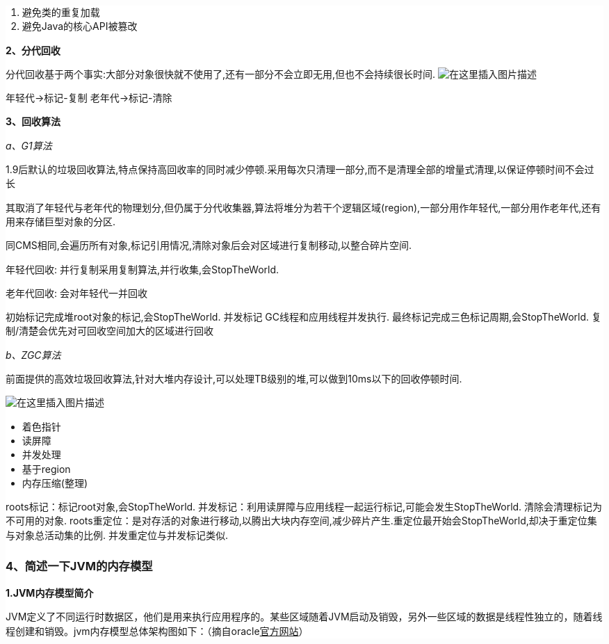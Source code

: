 1. 避免类的重复加载
2. 避免Java的核心API被篡改



**2、分代回收**

 分代回收基于两个事实:大部分对象很快就不使用了,还有一部分不会立即无用,但也不会持续很长时间.
![在这里插入图片描述](https://img-blog.csdnimg.cn/20190529100824512.png) 

 年轻代->标记-复制
老年代->标记-清除 

**3、回收算法**

*a、G1算法*

1.9后默认的垃圾回收算法,特点保持高回收率的同时减少停顿.采用每次只清理一部分,而不是清理全部的增量式清理,以保证停顿时间不会过长

其取消了年轻代与老年代的物理划分,但仍属于分代收集器,算法将堆分为若干个逻辑区域(region),一部分用作年轻代,一部分用作老年代,还有用来存储巨型对象的分区.

同CMS相同,会遍历所有对象,标记引用情况,清除对象后会对区域进行复制移动,以整合碎片空间.

年轻代回收:
并行复制采用复制算法,并行收集,会StopTheWorld.

老年代回收:
会对年轻代一并回收

初始标记完成堆root对象的标记,会StopTheWorld.
并发标记 GC线程和应用线程并发执行.
最终标记完成三色标记周期,会StopTheWorld.
复制/清楚会优先对可回收空间加大的区域进行回收

*b、ZGC算法*

前面提供的高效垃圾回收算法,针对大堆内存设计,可以处理TB级别的堆,可以做到10ms以下的回收停顿时间.

 ![在这里插入图片描述](https://img-blog.csdnimg.cn/20190529101222648.png?x-oss-process=image/watermark,type_ZmFuZ3poZW5naGVpdGk,shadow_10,text_aHR0cHM6Ly9ibG9nLmNzZG4ubmV0L2hvbmd6aGVuOTE=,size_10,color_FFFFFF,t_70) 

- 着色指针
- 读屏障
- 并发处理
- 基于region
- 内存压缩(整理)

roots标记：标记root对象,会StopTheWorld.
并发标记：利用读屏障与应用线程一起运行标记,可能会发生StopTheWorld.
清除会清理标记为不可用的对象.
roots重定位：是对存活的对象进行移动,以腾出大块内存空间,减少碎片产生.重定位最开始会StopTheWorld,却决于重定位集与对象总活动集的比例.
并发重定位与并发标记类似.



### 4、简述一下JVM的内存模型 

**1.JVM内存模型简介**

JVM定义了不同运行时数据区，他们是用来执行应用程序的。某些区域随着JVM启动及销毁，另外一些区域的数据是线程性独立的，随着线程创建和销毁。jvm内存模型总体架构图如下：（摘自oracle[官方网站](https://link.jianshu.com?t=http://www.oracle.com/webfolder/technetwork/tutorials/obe/java/gc01/index.html)） 
